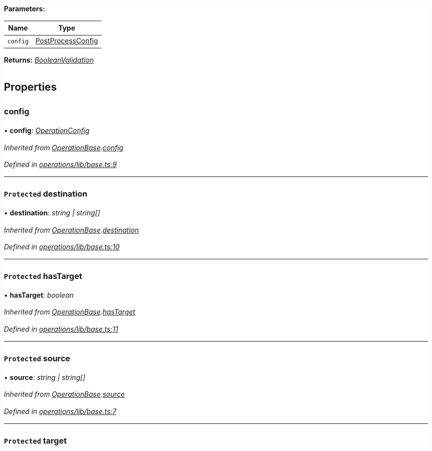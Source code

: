 **Parameters:**

Name | Type |
------ | ------ |
`config` | [PostProcessConfig](../interfaces/postprocessconfig.md) |

**Returns:** *[BooleanValidation](booleanvalidation.md)*

## Properties

###  config

• **config**: *[OperationConfig](../overview.md#operationconfig)*

*Inherited from [OperationBase](operationbase.md).[config](operationbase.md#config)*

*Defined in [operations/lib/base.ts:9](https://github.com/terascope/teraslice/blob/5e4063e2/packages/ts-transforms/src/operations/lib/base.ts#L9)*

___

### `Protected` destination

• **destination**: *string | string[]*

*Inherited from [OperationBase](operationbase.md).[destination](operationbase.md#protected-destination)*

*Defined in [operations/lib/base.ts:10](https://github.com/terascope/teraslice/blob/5e4063e2/packages/ts-transforms/src/operations/lib/base.ts#L10)*

___

### `Protected` hasTarget

• **hasTarget**: *boolean*

*Inherited from [OperationBase](operationbase.md).[hasTarget](operationbase.md#protected-hastarget)*

*Defined in [operations/lib/base.ts:11](https://github.com/terascope/teraslice/blob/5e4063e2/packages/ts-transforms/src/operations/lib/base.ts#L11)*

___

### `Protected` source

• **source**: *string | string[]*

*Inherited from [OperationBase](operationbase.md).[source](operationbase.md#protected-source)*

*Defined in [operations/lib/base.ts:7](https://github.com/terascope/teraslice/blob/5e4063e2/packages/ts-transforms/src/operations/lib/base.ts#L7)*

___

### `Protected` target
